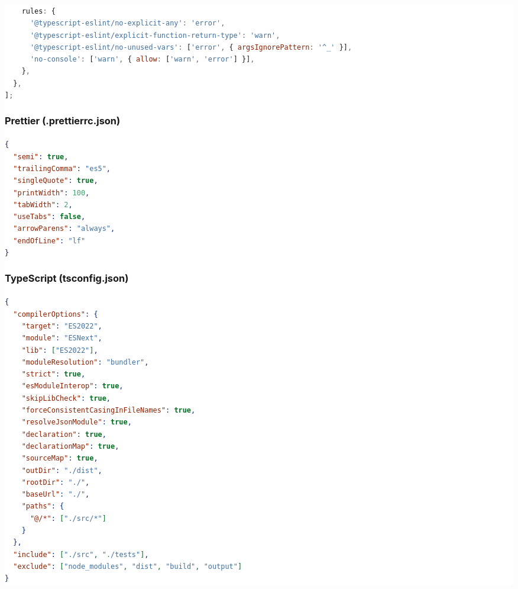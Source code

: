 ```javascript
    rules: {
      '@typescript-eslint/no-explicit-any': 'error',
      '@typescript-eslint/explicit-function-return-type': 'warn',
      '@typescript-eslint/no-unused-vars': ['error', { argsIgnorePattern: '^_' }],
      'no-console': ['warn', { allow: ['warn', 'error'] }],
    },
  },
];
```

### Prettier (.prettierrc.json)

```json
{
  "semi": true,
  "trailingComma": "es5",
  "singleQuote": true,
  "printWidth": 100,
  "tabWidth": 2,
  "useTabs": false,
  "arrowParens": "always",
  "endOfLine": "lf"
}
```

### TypeScript (tsconfig.json)

```json
{
  "compilerOptions": {
    "target": "ES2022",
    "module": "ESNext",
    "lib": ["ES2022"],
    "moduleResolution": "bundler",
    "strict": true,
    "esModuleInterop": true,
    "skipLibCheck": true,
    "forceConsistentCasingInFileNames": true,
    "resolveJsonModule": true,
    "declaration": true,
    "declarationMap": true,
    "sourceMap": true,
    "outDir": "./dist",
    "rootDir": "./",
    "baseUrl": "./",
    "paths": {
      "@/*": ["./src/*"]
    }
  },
  "include": ["./src", "./tests"],
  "exclude": ["node_modules", "dist", "build", "output"]
}
```
